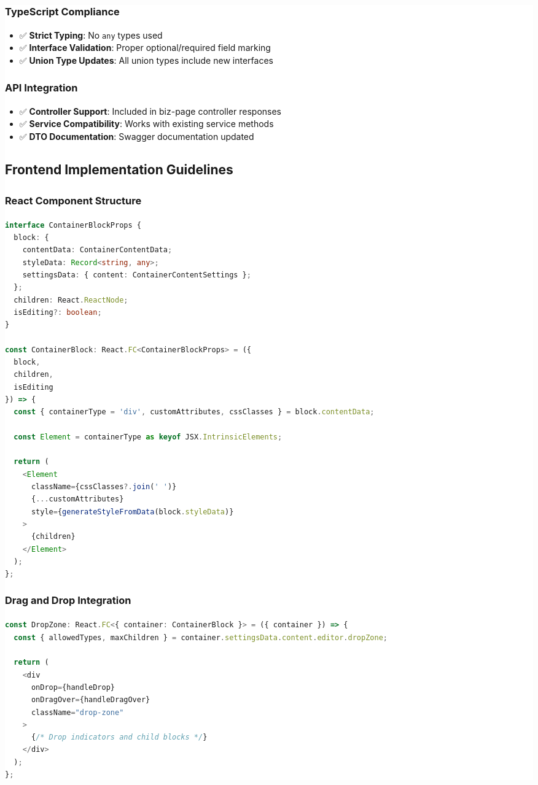 ### TypeScript Compliance
- ✅ **Strict Typing**: No `any` types used
- ✅ **Interface Validation**: Proper optional/required field marking
- ✅ **Union Type Updates**: All union types include new interfaces

### API Integration
- ✅ **Controller Support**: Included in biz-page controller responses
- ✅ **Service Compatibility**: Works with existing service methods
- ✅ **DTO Documentation**: Swagger documentation updated

## Frontend Implementation Guidelines

### React Component Structure
```typescript
interface ContainerBlockProps {
  block: {
    contentData: ContainerContentData;
    styleData: Record<string, any>;
    settingsData: { content: ContainerContentSettings };
  };
  children: React.ReactNode;
  isEditing?: boolean;
}

const ContainerBlock: React.FC<ContainerBlockProps> = ({ 
  block, 
  children, 
  isEditing 
}) => {
  const { containerType = 'div', customAttributes, cssClasses } = block.contentData;
  
  const Element = containerType as keyof JSX.IntrinsicElements;
  
  return (
    <Element
      className={cssClasses?.join(' ')}
      {...customAttributes}
      style={generateStyleFromData(block.styleData)}
    >
      {children}
    </Element>
  );
};
```

### Drag and Drop Integration
```typescript
const DropZone: React.FC<{ container: ContainerBlock }> = ({ container }) => {
  const { allowedTypes, maxChildren } = container.settingsData.content.editor.dropZone;
  
  return (
    <div
      onDrop={handleDrop}
      onDragOver={handleDragOver}
      className="drop-zone"
    >
      {/* Drop indicators and child blocks */}
    </div>
  );
};
```
